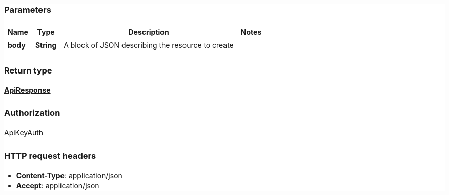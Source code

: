 ### Parameters


Name | Type | Description  | Notes
------------- | ------------- | ------------- | -------------
 **body** | **String**| A block of JSON describing the resource to create | 

### Return type

[**ApiResponse**](ApiResponse.md)

### Authorization

[ApiKeyAuth](../README.md#ApiKeyAuth)

### HTTP request headers

- **Content-Type**: application/json
- **Accept**: application/json


